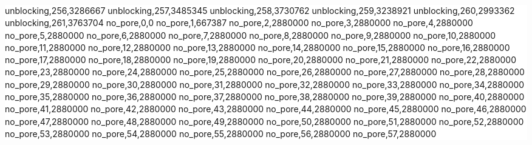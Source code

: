 unblocking,256,3286667
unblocking,257,3485345
unblocking,258,3730762
unblocking,259,3238921
unblocking,260,2993362
unblocking,261,3763704
no_pore,0,0
no_pore,1,667387
no_pore,2,2880000
no_pore,3,2880000
no_pore,4,2880000
no_pore,5,2880000
no_pore,6,2880000
no_pore,7,2880000
no_pore,8,2880000
no_pore,9,2880000
no_pore,10,2880000
no_pore,11,2880000
no_pore,12,2880000
no_pore,13,2880000
no_pore,14,2880000
no_pore,15,2880000
no_pore,16,2880000
no_pore,17,2880000
no_pore,18,2880000
no_pore,19,2880000
no_pore,20,2880000
no_pore,21,2880000
no_pore,22,2880000
no_pore,23,2880000
no_pore,24,2880000
no_pore,25,2880000
no_pore,26,2880000
no_pore,27,2880000
no_pore,28,2880000
no_pore,29,2880000
no_pore,30,2880000
no_pore,31,2880000
no_pore,32,2880000
no_pore,33,2880000
no_pore,34,2880000
no_pore,35,2880000
no_pore,36,2880000
no_pore,37,2880000
no_pore,38,2880000
no_pore,39,2880000
no_pore,40,2880000
no_pore,41,2880000
no_pore,42,2880000
no_pore,43,2880000
no_pore,44,2880000
no_pore,45,2880000
no_pore,46,2880000
no_pore,47,2880000
no_pore,48,2880000
no_pore,49,2880000
no_pore,50,2880000
no_pore,51,2880000
no_pore,52,2880000
no_pore,53,2880000
no_pore,54,2880000
no_pore,55,2880000
no_pore,56,2880000
no_pore,57,2880000